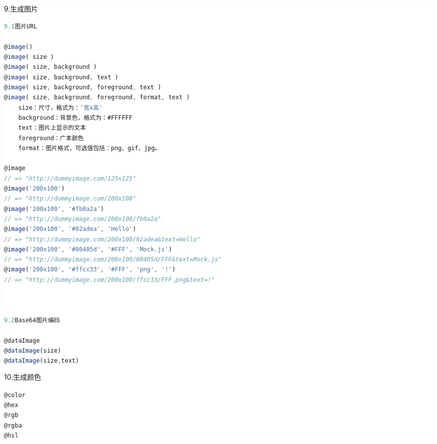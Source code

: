 
9.生成图片

```javascript
9.1图片URL

@image()  
@image( size )  
@image( size, background )  
@image( size, background, text )  
@image( size, background, foreground, text )  
@image( size, background, foreground, format, text )  
    size：尺寸，格式为：'宽x高'  
    background：背景色，格式为：#FFFFFF  
    text：图片上显示的文本  
    foreground：广本颜色  
    format：图片格式，可选值包括：png、gif、jpg。  

@image  
// => "http://dummyimage.com/125x125"  
@image('200x100')  
// => "http://dummyimage.com/200x100"    
@image('200x100', '#fb0a2a')  
// => "http://dummyimage.com/200x100/fb0a2a"    
@image('200x100', '#02adea', 'Hello')  
// => "http://dummyimage.com/200x100/02adea&text=Hello"  
@image('200x100', '#00405d', '#FFF', 'Mock.js')  
// => "http://dummyimage.com/200x100/00405d/FFF&text=Mock.js"  
@image('200x100', '#ffcc33', '#FFF', 'png', '!')  
// => "http://dummyimage.com/200x100/ffcc33/FFF.png&text=!"  



9.2Base64图片编码

@dataImage  
@dataImage(size)  
@dataImage(size,text)  
```

10.生成颜色

```javascript
@color  
@hex  
@rgb  
@rgba  
@hsl  
```

